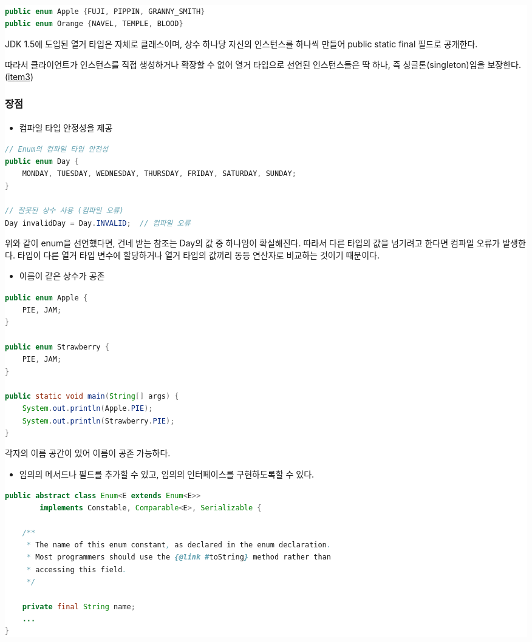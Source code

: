 ```java
public enum Apple {FUJI, PIPPIN, GRANNY_SMITH}
public enum Orange {NAVEL, TEMPLE, BLOOD}
```

JDK 1.5에 도입된 열거 타입은 자체로 클래스이며, 상수 하나당 자신의 인스턴스를 하나씩 만들어 public static final 필드로 공개한다.

따라서 클라이언트가 인스턴스를 직접 생성하거나 확장할 수 없어 열거 타입으로 선언된 인스턴스들은 딱 하나, 즉 싱글톤(singleton)임을 보장한다.([item3](https://voyager003.github.io/wiki/java/effective_item3/))

### 장점 

- 컴파일 타입 안정성을 제공

```java
// Enum의 컴파일 타임 안전성
public enum Day {
    MONDAY, TUESDAY, WEDNESDAY, THURSDAY, FRIDAY, SATURDAY, SUNDAY;
}

// 잘못된 상수 사용 (컴파일 오류)
Day invalidDay = Day.INVALID;  // 컴파일 오류
```

위와 같이 enum을 선언했다면, 건네 받는 참조는 Day의 값 중 하나임이 확실해진다. 따라서 다른 타입의 값을 넘기려고 한다면 컴파일 오류가 발생한다. 타입이 다른 열거 타입 변수에 할당하거나 열거 타입의 값끼리 동등 연산자로 비교하는 것이기 때문이다.

- 이름이 같은 상수가 공존

```java
public enum Apple {
    PIE, JAM;
}

public enum Strawberry {
    PIE, JAM;
}

public static void main(String[] args) {
    System.out.println(Apple.PIE);
    System.out.println(Strawberry.PIE);
}
```

각자의 이름 공간이 있어 이름이 공존 가능하다.

- 임의의 메서드나 필드를 추가할 수 있고, 임의의 인터페이스를 구현하도록할 수 있다.


```java
public abstract class Enum<E extends Enum<E>>
        implements Constable, Comparable<E>, Serializable {
        
    /**
     * The name of this enum constant, as declared in the enum declaration.
     * Most programmers should use the {@link #toString} method rather than
     * accessing this field.
     */
     
    private final String name;
    ...
}
```
